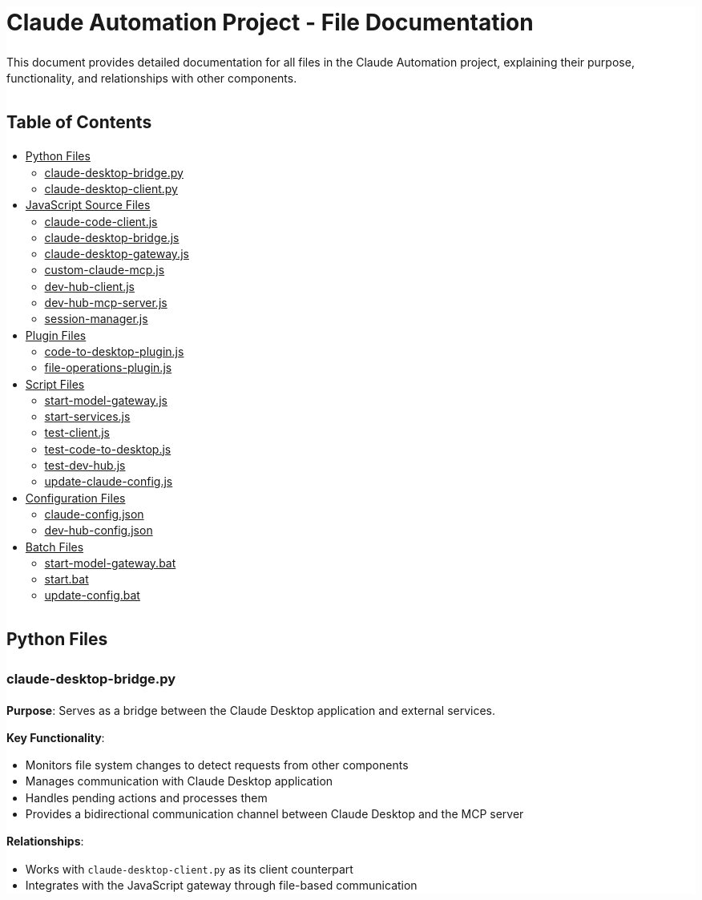 # Claude Automation Project - File Documentation

This document provides detailed documentation for all files in the Claude Automation project, explaining their purpose, functionality, and relationships with other components.

## Table of Contents

- [Python Files](#python-files)
  - [claude-desktop-bridge.py](#claude-desktop-bridgepy)
  - [claude-desktop-client.py](#claude-desktop-clientpy)
- [JavaScript Source Files](#javascript-source-files)
  - [claude-code-client.js](#claude-code-clientjs)
  - [claude-desktop-bridge.js](#claude-desktop-bridgejs)
  - [claude-desktop-gateway.js](#claude-desktop-gatewayjs)
  - [custom-claude-mcp.js](#custom-claude-mcpjs)
  - [dev-hub-client.js](#dev-hub-clientjs)
  - [dev-hub-mcp-server.js](#dev-hub-mcp-serverjs)
  - [session-manager.js](#session-managerjs)
- [Plugin Files](#plugin-files)
  - [code-to-desktop-plugin.js](#code-to-desktop-pluginjs)
  - [file-operations-plugin.js](#file-operations-pluginjs)
- [Script Files](#script-files)
  - [start-model-gateway.js](#start-model-gatewayjs)
  - [start-services.js](#start-servicesjs)
  - [test-client.js](#test-clientjs)
  - [test-code-to-desktop.js](#test-code-to-desktopjs)
  - [test-dev-hub.js](#test-dev-hubjs)
  - [update-claude-config.js](#update-claude-configjs)
- [Configuration Files](#configuration-files)
  - [claude-config.json](#claude-configjson)
  - [dev-hub-config.json](#dev-hub-configjson)
- [Batch Files](#batch-files)
  - [start-model-gateway.bat](#start-model-gatewaybat)
  - [start.bat](#startbat)
  - [update-config.bat](#update-configbat)

## Python Files

### claude-desktop-bridge.py

**Purpose**: Serves as a bridge between the Claude Desktop application and external services.

**Key Functionality**:
- Monitors file system changes to detect requests from other components
- Manages communication with Claude Desktop application
- Handles pending actions and processes them
- Provides a bidirectional communication channel between Claude Desktop and the MCP server

**Relationships**:
- Works with `claude-desktop-client.py` as its client counterpart
- Integrates with the JavaScript gateway through file-based communication
